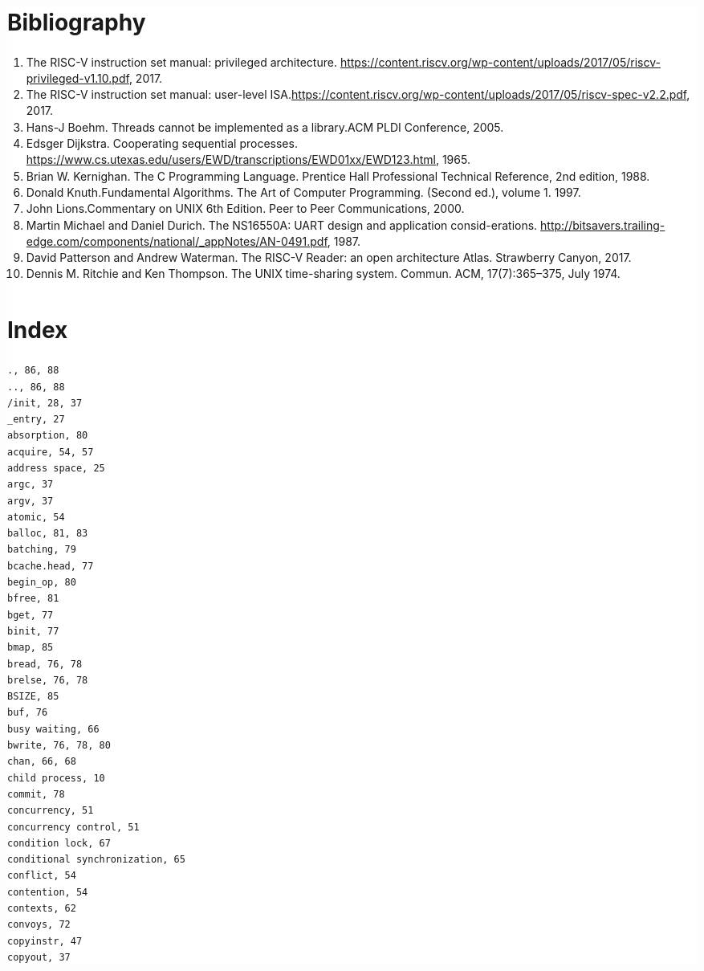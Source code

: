 # Bibliography

1.  The RISC-V instruction set manual: privileged architecture. https://content.riscv.org/wp-content/uploads/2017/05/riscv-privileged-v1.10.pdf, 2017.
2.  The RISC-V instruction set manual: user-level ISA.https://content.riscv.org/wp-content/uploads/2017/05/riscv-spec-v2.2.pdf, 2017.
3.  Hans-J Boehm. Threads cannot be implemented as a library.ACM PLDI Conference, 2005.
4.  Edsger Dijkstra. Cooperating sequential processes. https://www.cs.utexas.edu/users/EWD/transcriptions/EWD01xx/EWD123.html, 1965.
5.  Brian W. Kernighan. The C Programming Language. Prentice Hall Professional Technical Reference, 2nd edition, 1988.
6.  Donald Knuth.Fundamental Algorithms. The Art of Computer Programming. (Second ed.), volume 1. 1997.
7.  John Lions.Commentary on UNIX 6th Edition. Peer to Peer Communications, 2000.
8.  Martin Michael and Daniel Durich. The NS16550A: UART design and application consid-erations. http://bitsavers.trailing-edge.com/components/national/_appNotes/AN-0491.pdf, 1987.
9.  David Patterson and Andrew Waterman. The RISC-V Reader: an open architecture Atlas. Strawberry Canyon, 2017.
10.  Dennis M. Ritchie and Ken Thompson. The UNIX time-sharing system. Commun. ACM, 17(7):365–375, July 1974.


# Index

```
., 86, 88
.., 86, 88
/init, 28, 37
_entry, 27
absorption, 80
acquire, 54, 57
address space, 25
argc, 37
argv, 37
atomic, 54
balloc, 81, 83
batching, 79
bcache.head, 77
begin_op, 80
bfree, 81
bget, 77
binit, 77
bmap, 85
bread, 76, 78
brelse, 76, 78
BSIZE, 85
buf, 76
busy waiting, 66
bwrite, 76, 78, 80
chan, 66, 68
child process, 10
commit, 78
concurrency, 51
concurrency control, 51
condition lock, 67
conditional synchronization, 65
conflict, 54
contention, 54
contexts, 62
convoys, 72
copyinstr, 47
copyout, 37
```